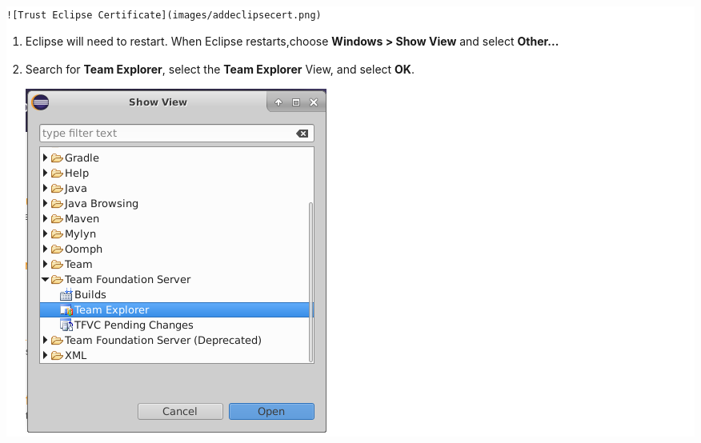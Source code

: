     ![Trust Eclipse Certificate](images/addeclipsecert.png)

1. Eclipse will need to restart. When Eclipse restarts,choose **Windows > Show View** and select **Other...**

1. Search for **Team Explorer**, select the **Team Explorer** View, and select **OK**.

    ![Checkout from Team Services Git](images/showtee2.png "Checkout from Team Services Git")
